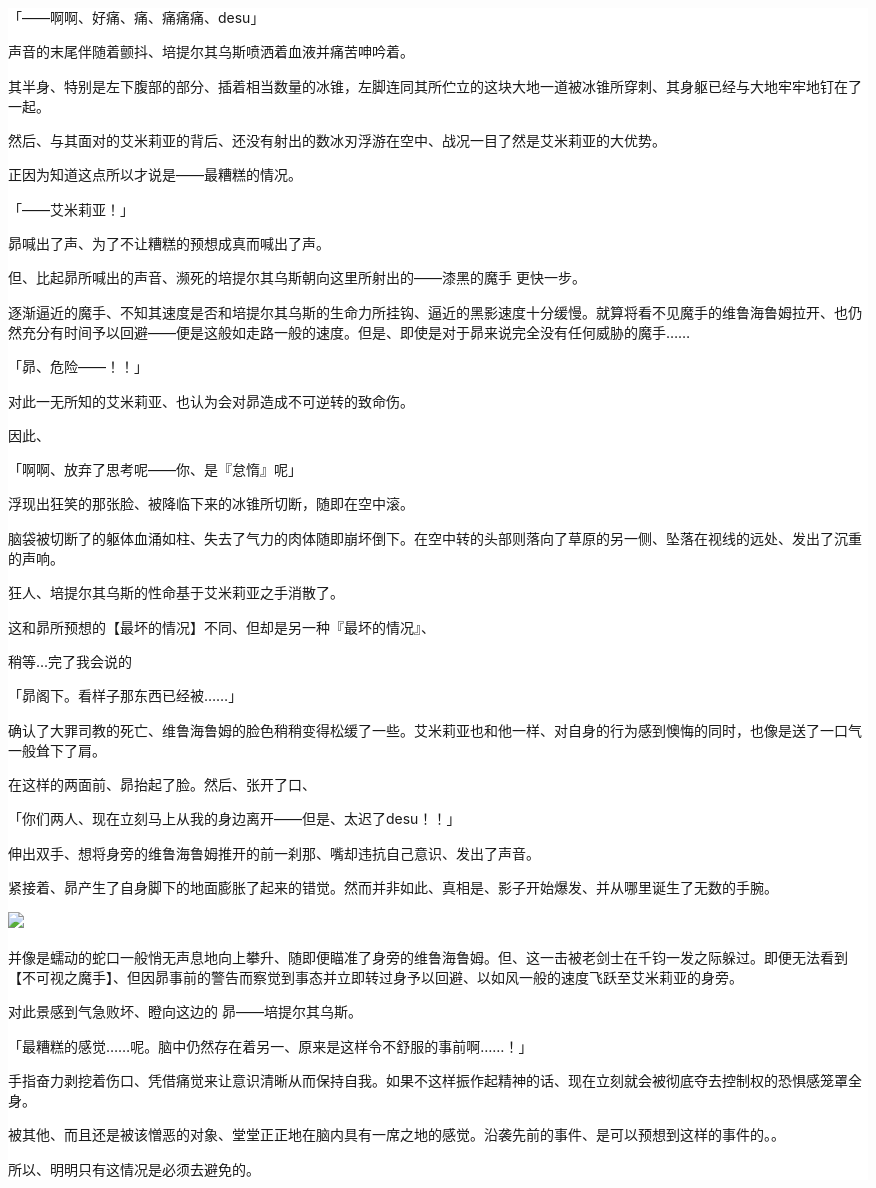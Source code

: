 「――啊啊、好痛、痛、痛痛痛、desu」

声音的末尾伴随着颤抖、培提尔其乌斯喷洒着血液并痛苦呻吟着。

其半身、特别是左下腹部的部分、插着相当数量的冰锥，左脚连同其所伫立的这块大地一道被冰锥所穿刺、其身躯已经与大地牢牢地钉在了一起。

然后、与其面对的艾米莉亚的背后、还没有射出的数冰刃浮游在空中、战况一目了然是艾米莉亚的大优势。

正因为知道这点所以才说是――最糟糕的情况。

「――艾米莉亚！」

昴喊出了声、为了不让糟糕的预想成真而喊出了声。

但、比起昴所喊出的声音、濒死的培提尔其乌斯朝向这里所射出的――漆黑的魔手 更快一步。

逐渐逼近的魔手、不知其速度是否和培提尔其乌斯的生命力所挂钩、逼近的黑影速度十分缓慢。就算将看不见魔手的维鲁海鲁姆拉开、也仍然充分有时间予以回避——便是这般如走路一般的速度。但是、即使是对于昴来说完全没有任何威胁的魔手……

「昴、危险――！！」

对此一无所知的艾米莉亚、也认为会对昴造成不可逆转的致命伤。

因此、

「啊啊、放弃了思考呢――你、是『怠惰』呢」

浮现出狂笑的那张脸、被降临下来的冰锥所切断，随即在空中滚。

脑袋被切断了的躯体血涌如柱、失去了气力的肉体随即崩坏倒下。在空中转的头部则落向了草原的另一侧、坠落在视线的远处、发出了沉重的声响。

狂人、培提尔其乌斯的性命基于艾米莉亚之手消散了。

这和昴所预想的【最坏的情况】不同、但却是另一种『最坏的情况』、

稍等...完了我会说的

「昴阁下。看样子那东西已经被……」

确认了大罪司教的死亡、维鲁海鲁姆的脸色稍稍变得松缓了一些。艾米莉亚也和他一样、对自身的行为感到懊悔的同时，也像是送了一口气一般耸下了肩。

在这样的两面前、昴抬起了脸。然后、张开了口、

「你们两人、现在立刻马上从我的身边离开――但是、太迟了desu！！」

伸出双手、想将身旁的维鲁海鲁姆推开的前一刹那、嘴却违抗自己意识、发出了声音。

紧接着、昴产生了自身脚下的地面膨胀了起来的错觉。然而并非如此、真相是、影子开始爆发、并从哪里诞生了无数的手腕。

![](/res/img/article/chapter030/65.jpg)

并像是蠕动的蛇口一般悄无声息地向上攀升、随即便瞄准了身旁的维鲁海鲁姆。但、这一击被老剑士在千钧一发之际躲过。即便无法看到【不可视之魔手】、但因昴事前的警告而察觉到事态并立即转过身予以回避、以如风一般的速度飞跃至艾米莉亚的身旁。

对此景感到气急败坏、瞪向这边的 昴――培提尔其乌斯。

「最糟糕的感觉……呢。脑中仍然存在着另一、原来是这样令不舒服的事前啊……！」

手指奋力剥挖着伤口、凭借痛觉来让意识清晰从而保持自我。如果不这样振作起精神的话、现在立刻就会被彻底夺去控制权的恐惧感笼罩全身。

被其他、而且还是被该憎恶的对象、堂堂正正地在脑内具有一席之地的感觉。沿袭先前的事件、是可以预想到这样的事件的。。

所以、明明只有这情况是必须去避免的。
